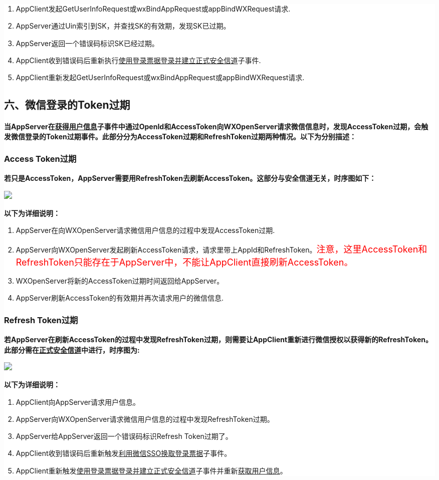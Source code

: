 1. AppClient发起GetUserInfoRequest或wxBindAppRequest或appBindWXRequest请求.

2. AppServer通过Uin索引到SK，并查找SK的有效期，发现SK已过期。

3. AppServer返回一个错误码标识SK已经过期。

4. AppClient收到错误码后重新执行[使用登录票据登录并建立正式安全信道](#wow6)子事件.

5. AppClient重新发起GetUserInfoRequest或wxBindAppRequest或appBindWXRequest请求.


<h2 id="wow13">六、微信登录的Token过期</h2>

<b>当AppServer在[获得用户信息](#wow7)子事件中通过OpenId和AccessToken向WXOpenServer请求微信信息时，发现AccessToken过期，会触发微信登录的Token过期事件。此部分分为AccessToken过期和RefreshToken过期两种情况。以下为分别描述：</b>

<h3 id="wow14">Access Token过期</h3>

<b>若只是AccessToken，AppServer需要用RefreshToken去刷新AccessToken。这部分与安全信道无关，时序图如下：</b>


![](https://raw.githubusercontent.com/Tencent/WeDemo/master/doc/image/accessTokenExpired.png)

<b>以下为详细说明：</b>

1. AppServer在向WXOpenServer请求微信用户信息的过程中发现AccessToken过期.

2. AppServer向WXOpenServer发起刷新AccessToken请求，请求里带上AppId和RefreshToken。<font color=red size=4>注意，这里AccessToken和RefreshToken只能存在于AppServer中，不能让AppClient直接刷新AccessToken。</font>

3. WXOpenServer将新的AccessToken过期时间返回给AppServer。

4. AppServer刷新AccessToken的有效期并再次请求用户的微信信息.

<h3 id="wow15">Refresh Token过期</h3>

<b>若AppServer在刷新AccessToken的过程中发现RefreshToken过期，则需要让AppClient重新进行微信授权以获得新的RefreshToken。此部分需在[正式安全信道](#wow6)中进行，时序图为:</b>



![](https://raw.githubusercontent.com/Tencent/WeDemo/master/doc/image/refreshTokenExpired.png)

<b>以下为详细说明：</b>

1. AppClient向AppServer请求用户信息。

2. AppServer向WXOpenServer请求微信用户信息的过程中发现RefreshToken过期。

3. AppServer给AppServer返回一个错误码标识Refresh Token过期了。

4. AppClient收到错误码后重新触发[利用微信SSO换取登录票据](#wow2)子事件。

5. AppClient重新触发[使用登录票据登录并建立正式安全信道](#wow6)子事件并重新[获取用户信息](#wow7)。